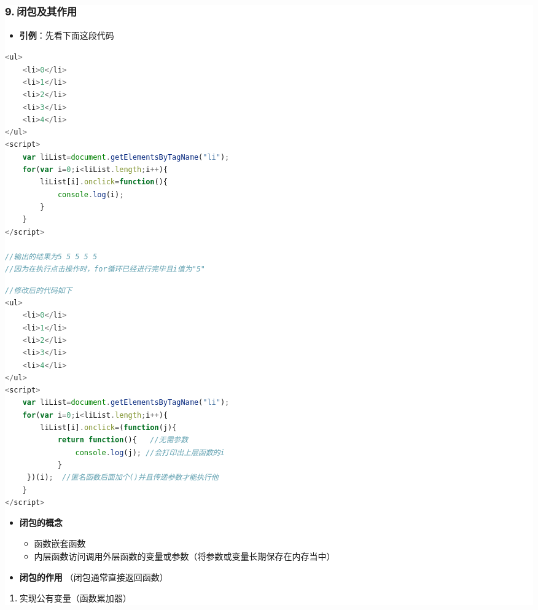 ### 9. 闭包及其作用

- **引例**：先看下面这段代码

```js
<ul>
    <li>0</li>
    <li>1</li>
    <li>2</li>
    <li>3</li>
    <li>4</li>
</ul>
<script>
	var liList=document.getElementsByTagName("li");
	for(var i=0;i<liList.length;i++){
    	liList[i].onclick=function(){
        	console.log(i);
    	}
	}
</script>

//输出的结果为5 5 5 5 5
//因为在执行点击操作时，for循环已经进行完毕且i值为"5"
```

```js
//修改后的代码如下
<ul>
    <li>0</li>
    <li>1</li>
    <li>2</li>
    <li>3</li>
    <li>4</li>
</ul>
<script>
    var liList=document.getElementsByTagName("li");
	for(var i=0;i<liList.length;i++){
    	liList[i].onclick=(function(j){  
        	return function(){   //无需参数
            	console.log(j); //会打印出上层函数的i
            }
   	 })(i);  //匿名函数后面加个()并且传递参数才能执行他
	}
</script>
```

- **闭包的概念**
  - 函数嵌套函数
  - 内层函数访问调用外层函数的变量或参数（将参数或变量长期保存在内存当中）

- **闭包的作用** （闭包通常直接返回函数）

1. 实现公有变量（函数累加器）

